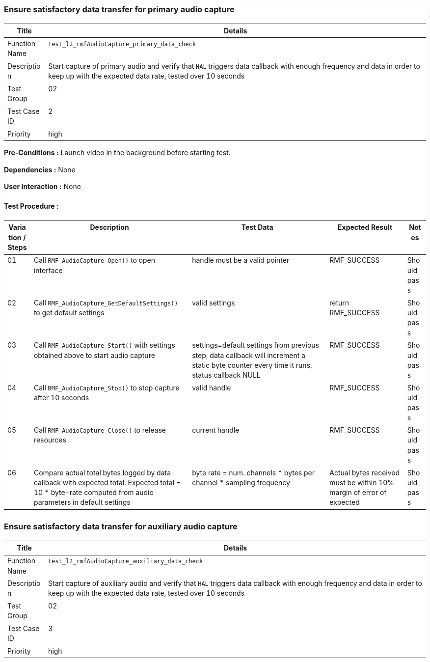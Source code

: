 


### Ensure satisfactory data transfer for primary audio capture

|Title|Details|
|--|--|
|Function Name|`test_l2_rmfAudioCapture_primary_data_check`|
|Description| Start capture of primary audio and verify that `HAL` triggers data callback with enough frequency and data in order to keep up with the expected data rate, tested over 10 seconds |
|Test Group| 02 |
|Test Case ID| 2 |
|Priority| high |

**Pre-Conditions :**
Launch video in the background before starting test.

**Dependencies :** None

**User Interaction :** None

#### Test Procedure :


| Variation / Steps | Description | Test Data | Expected Result | Notes|
| -- | --------- | ---------- | -------------- | ----- |
| 01 | Call `RMF_AudioCapture_Open()` to open interface | handle must be a valid pointer | RMF_SUCCESS | Should pass |
| 02 | Call `RMF_AudioCapture_GetDefaultSettings()` to get default settings | valid settings | return RMF_SUCCESS | Should pass |
| 03 | Call `RMF_AudioCapture_Start()` with settings obtained above to start audio capture | settings=default settings from previous step, data callback will increment a static byte counter every time it runs, status callback NULL | RMF_SUCCESS | Should pass |
| 04 | Call `RMF_AudioCapture_Stop()` to stop capture after 10 seconds | valid handle | RMF_SUCCESS | Should pass |
| 05 | Call `RMF_AudioCapture_Close()` to release resources | current handle | RMF_SUCCESS | Should pass |
| 06 | Compare actual total bytes logged by data callback with expected total. Expected total = 10 * byte-rate computed from audio parameters in default settings | byte rate = num. channels * bytes per channel * sampling frequency | Actual bytes received must be within 10% margin of error of expected | Should pass | 



### Ensure satisfactory data transfer for auxiliary audio capture

|Title|Details|
|--|--|
|Function Name|`test_l2_rmfAudioCapture_auxiliary_data_check`|
|Description| Start capture of auxiliary audio and verify that `HAL` triggers data callback with enough frequency and data in order to keep up with the expected data rate, tested over 10 seconds |
|Test Group| 02 |
|Test Case ID| 3 |
|Priority| high |
